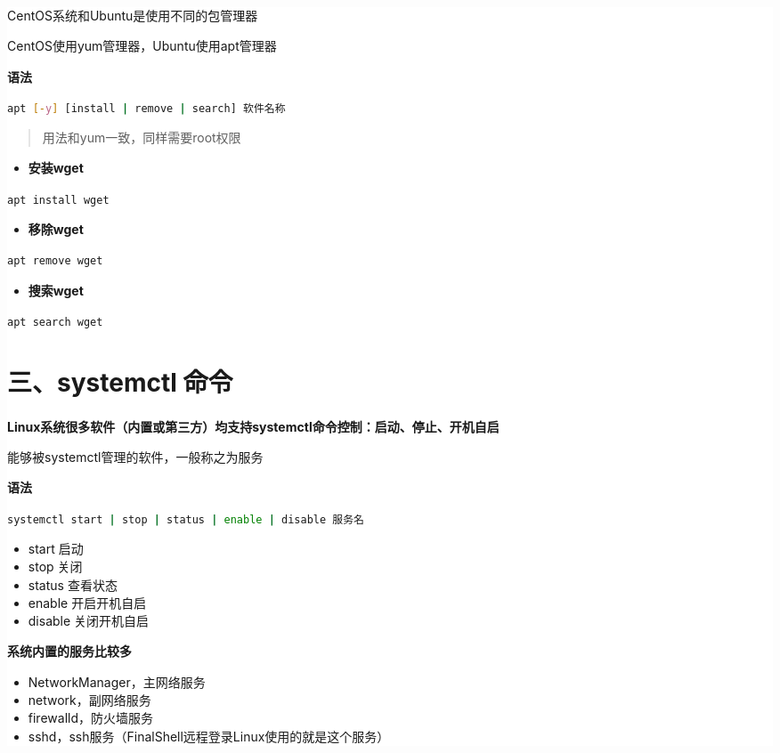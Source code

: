 CentOS系统和Ubuntu是使用不同的包管理器

CentOS使用yum管理器，Ubuntu使用apt管理器

**语法**

```sh
apt [-y] [install | remove | search] 软件名称
```

> 用法和yum一致，同样需要root权限

* **安装wget**

```sh
apt install wget
```



* **移除wget**

```sh
apt remove wget
```



* **搜索wget**

```sh
apt search wget
```



# 三、systemctl 命令

**Linux系统很多软件（内置或第三方）均支持systemctl命令控制：启动、停止、开机自启**

能够被systemctl管理的软件，一般称之为服务

**语法**

```sh
systemctl start | stop | status | enable | disable 服务名
```

* start 启动
* stop 关闭
* status 查看状态
* enable 开启开机自启
* disable 关闭开机自启



**系统内置的服务比较多**

* NetworkManager，主网络服务
* network，副网络服务
* firewalld，防火墙服务
* sshd，ssh服务（FinalShell远程登录Linux使用的就是这个服务）

